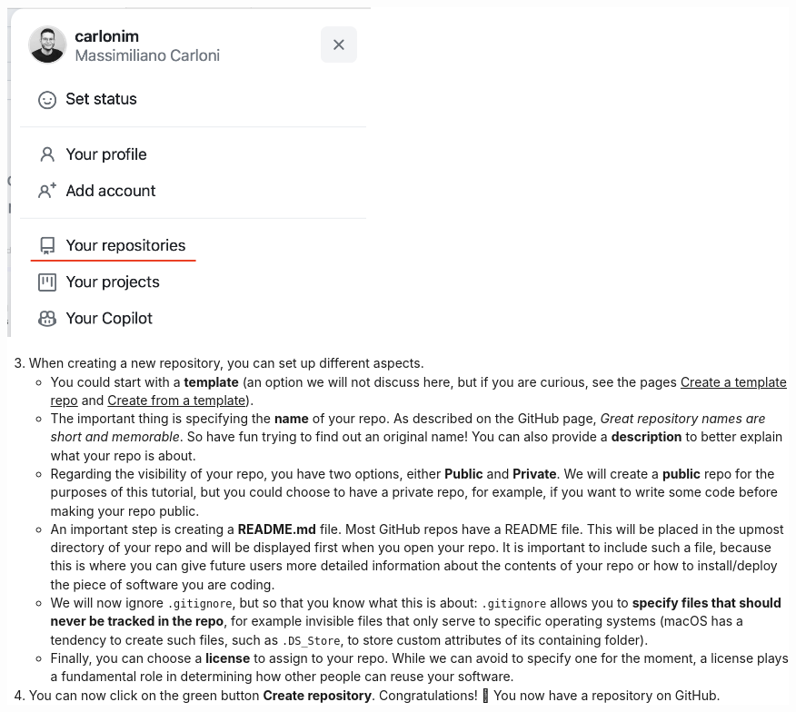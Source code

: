 <img src="github_2.png" alt="github_2" width="400" />

3. When creating a new repository, you can set up different aspects.
   - You could start with a **template** (an option we will not discuss here, but if you are curious, see the pages [Create a template repo](https://docs.github.com/en/repositories/creating-and-managing-repositories/creating-a-template-repository) and [Create from a template](https://docs.github.com/en/repositories/creating-and-managing-repositories/creating-a-repository-from-a-template)).
   - The important thing is specifying the **name** of your repo. As described on the GitHub page, *Great repository names are short and memorable*. So have fun trying to find out an original name! You can also provide a **description** to better explain what your repo is about.
   - Regarding the visibility of your repo, you have two options, either **Public** and **Private**. We will create a **public** repo for the purposes of this tutorial, but you could choose to have a private repo, for example, if you want to write some code before making your repo public.
   - An important step is creating a **README.md** file. Most GitHub repos have a README file. This will be placed in the upmost directory of your repo and will be displayed first when you open your repo. It is important to include such a file, because this is where you can give future users more detailed information about the contents of your repo or how to install/deploy the piece of software you are coding.
   - We will now ignore `.gitignore`, but so that you know what this is about: `.gitignore` allows you to **specify files that should never be tracked in the repo**, for example invisible files that only serve to specific operating systems (macOS has a tendency to create such files, such as `.DS_Store`, to store custom attributes of its containing folder).
   - Finally, you can choose a **license** to assign to your repo. While we can avoid to specify one for the moment, a license plays a fundamental role in determining how other people can reuse your software.
4. You can now click on the green button **Create repository**. Congratulations! :tada: You now have a repository on GitHub.
